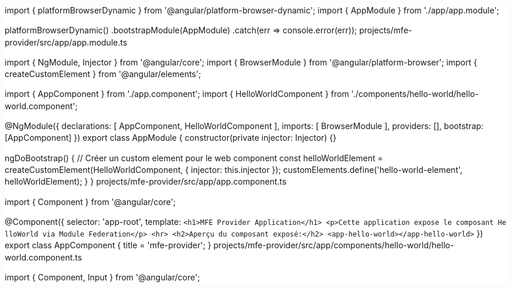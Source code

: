 import { platformBrowserDynamic } from '@angular/platform-browser-dynamic';
import { AppModule } from './app/app.module';

platformBrowserDynamic()
  .bootstrapModule(AppModule)
  .catch(err => console.error(err));
projects/mfe-provider/src/app/app.module.ts

import { NgModule, Injector } from '@angular/core';
import { BrowserModule } from '@angular/platform-browser';
import { createCustomElement } from '@angular/elements';

import { AppComponent } from './app.component';
import { HelloWorldComponent } from './components/hello-world/hello-world.component';

@NgModule({
  declarations: [
    AppComponent,
    HelloWorldComponent
  ],
  imports: [
    BrowserModule
  ],
  providers: [],
  bootstrap: [AppComponent]
})
export class AppModule {
  constructor(private injector: Injector) {}

  ngDoBootstrap() {
    // Créer un custom element pour le web component
    const helloWorldElement = createCustomElement(HelloWorldComponent, { injector: this.injector });
    customElements.define('hello-world-element', helloWorldElement);
  }
}
projects/mfe-provider/src/app/app.component.ts

import { Component } from '@angular/core';

@Component({
  selector: 'app-root',
  template: `
    <h1>MFE Provider Application</h1>
    <p>Cette application expose le composant HelloWorld via Module Federation</p>
    <hr>
    <h2>Aperçu du composant exposé:</h2>
    <app-hello-world></app-hello-world>
  `
})
export class AppComponent {
  title = 'mfe-provider';
}
projects/mfe-provider/src/app/components/hello-world/hello-world.component.ts

import { Component, Input } from '@angular/core';
